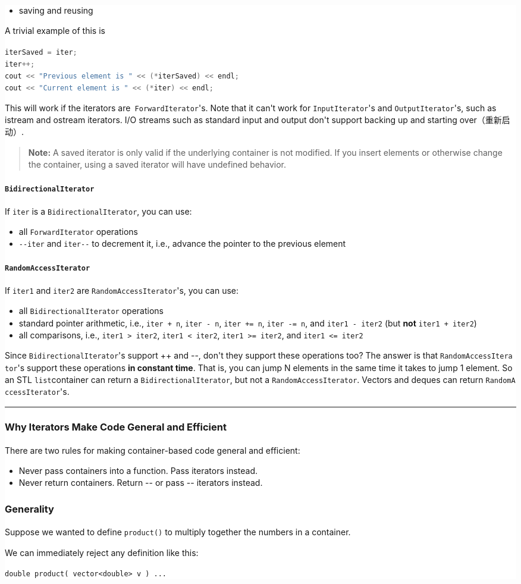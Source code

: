 - saving and reusing

A trivial example of this is

```cpp
iterSaved = iter;
iter++;
cout << "Previous element is " << (*iterSaved) << endl;
cout << "Current element is " << (*iter) << endl; 
```

This will work if the iterators are` ForwardIterator`'s. Note that it can't work for `InputIterator`'s and `OutputIterator`'s, such as istream and ostream iterators. I/O streams such as standard input and output don't support backing up and starting over（重新启动）.

> **Note:** A saved iterator is only valid if the underlying container is not modified. If you insert elements or otherwise change the container, using a saved iterator will have undefined behavior.

#### `BidirectionalIterator`

If `iter` is a `BidirectionalIterator`, you can use:

- all `ForwardIterator` operations
- `--iter` and `iter--` to decrement it, i.e., advance the pointer to the previous element

#### `RandomAccessIterator`

If `iter1` and `iter2` are `RandomAccessIterator`'s, you can use:

- all `BidirectionalIterator` operations
- standard pointer arithmetic, i.e., `iter + n`, `iter - n`, `iter += n`, `iter -= n`, and `iter1 - iter2` (but **not** `iter1 + iter2`)
- all comparisons, i.e., `iter1 > iter2`, `iter1 < iter2`, `iter1 >= iter2`, and `iter1 <= iter2`

Since `BidirectionalIterator`'s support ++ and --, don't they support these operations too? The answer is that `RandomAccessIterator`'s support these operations **in constant time**. That is, you can jump N elements in the same time it takes to jump 1 element. So an STL `list`container can return a `BidirectionalIterator`, but not a `RandomAccessIterator`. Vectors and deques can return `RandomAccessIterator`'s.

------

### Why Iterators Make Code General and Efficient

There are two rules for making container-based code general and efficient:

- Never pass containers into a function. Pass iterators instead.
- Never return containers. Return -- or pass -- iterators instead.

### Generality

Suppose we wanted to define `product()` to multiply together the numbers in a container.

We can immediately reject any definition like this:

```
double product( vector<double> v ) ...
```
